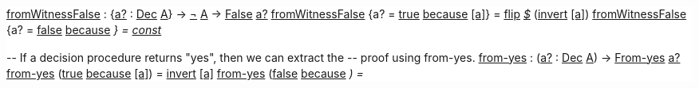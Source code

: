 <a id="fromWitnessFalse"></a><a id="5258" href="Relation.Nullary.Decidable.Core.html#5258" class="Function">fromWitnessFalse</a> <a id="5275" class="Symbol">:</a> <a id="5277" class="Symbol">{</a><a id="5278" href="Relation.Nullary.Decidable.Core.html#5278" class="Bound">a?</a> <a id="5281" class="Symbol">:</a> <a id="5283" href="Relation.Nullary.Decidable.Core.html#1861" class="Record">Dec</a> <a id="5287" href="Relation.Nullary.Decidable.Core.html#1289" class="Generalizable">A</a><a id="5288" class="Symbol">}</a> <a id="5290" class="Symbol">→</a> <a id="5292" href="Relation.Nullary.Negation.Core.html#658" class="Function Operator">¬</a> <a id="5294" href="Relation.Nullary.Decidable.Core.html#1289" class="Generalizable">A</a> <a id="5296" class="Symbol">→</a> <a id="5298" href="Relation.Nullary.Decidable.Core.html#4518" class="Function">False</a> <a id="5304" href="Relation.Nullary.Decidable.Core.html#5278" class="Bound">a?</a>
<a id="5307" href="Relation.Nullary.Decidable.Core.html#5258" class="Function">fromWitnessFalse</a> <a id="5324" class="Symbol">{</a><a id="5325" class="Argument">a?</a> <a id="5328" class="Symbol">=</a> <a id="5330" href="Agda.Builtin.Bool.html#198" class="InductiveConstructor">true</a>  <a id="5336" href="Relation.Nullary.Decidable.Core.html#1905" class="InductiveConstructor Operator">because</a> <a id="5344" href="Relation.Nullary.Decidable.Core.html#5344" class="Bound">[a]</a><a id="5347" class="Symbol">}</a> <a id="5349" class="Symbol">=</a> <a id="5351" href="Function.Base.html#1638" class="Function">flip</a> <a id="5356" href="Function.Base.html#1974" class="Function Operator">_$_</a> <a id="5360" class="Symbol">(</a><a id="5361" href="Relation.Nullary.Reflects.html#1654" class="Function">invert</a> <a id="5368" href="Relation.Nullary.Decidable.Core.html#5344" class="Bound">[a]</a><a id="5371" class="Symbol">)</a>
<a id="5373" href="Relation.Nullary.Decidable.Core.html#5258" class="Function">fromWitnessFalse</a> <a id="5390" class="Symbol">{</a><a id="5391" class="Argument">a?</a> <a id="5394" class="Symbol">=</a> <a id="5396" href="Agda.Builtin.Bool.html#192" class="InductiveConstructor">false</a> <a id="5402" href="Relation.Nullary.Decidable.Core.html#1905" class="InductiveConstructor Operator">because</a>  <a id="5411" class="Symbol">_</a> <a id="5413" class="Symbol">}</a> <a id="5415" class="Symbol">=</a> <a id="5417" href="Function.Base.html#725" class="Function">const</a> <a id="5423" class="Symbol">_</a>

<a id="5426" class="Comment">-- If a decision procedure returns &quot;yes&quot;, then we can extract the</a>
<a id="5492" class="Comment">-- proof using from-yes.</a>
<a id="from-yes"></a><a id="5517" href="Relation.Nullary.Decidable.Core.html#5517" class="Function">from-yes</a> <a id="5526" class="Symbol">:</a> <a id="5528" class="Symbol">(</a><a id="5529" href="Relation.Nullary.Decidable.Core.html#5529" class="Bound">a?</a> <a id="5532" class="Symbol">:</a> <a id="5534" href="Relation.Nullary.Decidable.Core.html#1861" class="Record">Dec</a> <a id="5538" href="Relation.Nullary.Decidable.Core.html#1289" class="Generalizable">A</a><a id="5539" class="Symbol">)</a> <a id="5541" class="Symbol">→</a> <a id="5543" href="Relation.Nullary.Decidable.Core.html#2179" class="Function">From-yes</a> <a id="5552" href="Relation.Nullary.Decidable.Core.html#5529" class="Bound">a?</a>
<a id="5555" href="Relation.Nullary.Decidable.Core.html#5517" class="Function">from-yes</a> <a id="5564" class="Symbol">(</a><a id="5565" href="Agda.Builtin.Bool.html#198" class="InductiveConstructor">true</a>  <a id="5571" href="Relation.Nullary.Decidable.Core.html#1905" class="InductiveConstructor Operator">because</a> <a id="5579" href="Relation.Nullary.Decidable.Core.html#5579" class="Bound">[a]</a><a id="5582" class="Symbol">)</a> <a id="5584" class="Symbol">=</a> <a id="5586" href="Relation.Nullary.Reflects.html#1654" class="Function">invert</a> <a id="5593" href="Relation.Nullary.Decidable.Core.html#5579" class="Bound">[a]</a>
<a id="5597" href="Relation.Nullary.Decidable.Core.html#5517" class="Function">from-yes</a> <a id="5606" class="Symbol">(</a><a id="5607" href="Agda.Builtin.Bool.html#192" class="InductiveConstructor">false</a> <a id="5613" href="Relation.Nullary.Decidable.Core.html#1905" class="InductiveConstructor Operator">because</a> <a id="5621" class="Symbol">_</a> <a id="5623" class="Symbol">)</a> <a id="5625" class="Symbol">=</a> <a id="5627" class="Symbol">_</a>
